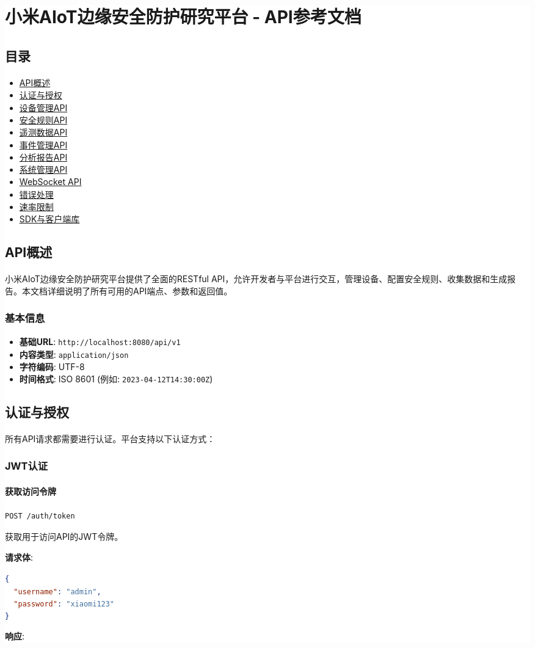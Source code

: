 # 小米AIoT边缘安全防护研究平台 - API参考文档

## 目录

- [API概述](#api概述)
- [认证与授权](#认证与授权)
- [设备管理API](#设备管理api)
- [安全规则API](#安全规则api)
- [遥测数据API](#遥测数据api)
- [事件管理API](#事件管理api)
- [分析报告API](#分析报告api)
- [系统管理API](#系统管理api)
- [WebSocket API](#websocket-api)
- [错误处理](#错误处理)
- [速率限制](#速率限制)
- [SDK与客户端库](#sdk与客户端库)

## API概述

小米AIoT边缘安全防护研究平台提供了全面的RESTful API，允许开发者与平台进行交互，管理设备、配置安全规则、收集数据和生成报告。本文档详细说明了所有可用的API端点、参数和返回值。

### 基本信息

- **基础URL**: `http://localhost:8080/api/v1`
- **内容类型**: `application/json`
- **字符编码**: UTF-8
- **时间格式**: ISO 8601 (例如: `2023-04-12T14:30:00Z`)

## 认证与授权

所有API请求都需要进行认证。平台支持以下认证方式：

### JWT认证

#### 获取访问令牌

```
POST /auth/token
```

获取用于访问API的JWT令牌。

**请求体**:

```json
{
  "username": "admin",
  "password": "xiaomi123"
}
```

**响应**:

